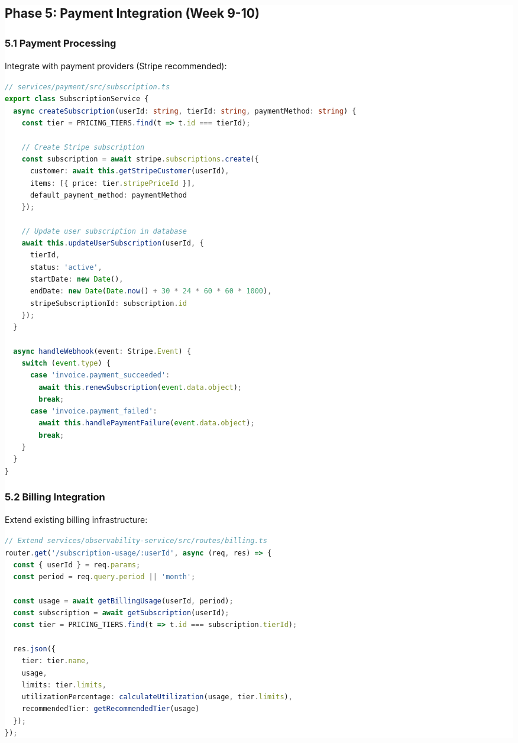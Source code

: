 ## Phase 5: Payment Integration (Week 9-10)

### 5.1 Payment Processing

Integrate with payment providers (Stripe recommended):

```typescript
// services/payment/src/subscription.ts
export class SubscriptionService {
  async createSubscription(userId: string, tierId: string, paymentMethod: string) {
    const tier = PRICING_TIERS.find(t => t.id === tierId);
    
    // Create Stripe subscription
    const subscription = await stripe.subscriptions.create({
      customer: await this.getStripeCustomer(userId),
      items: [{ price: tier.stripePriceId }],
      default_payment_method: paymentMethod
    });
    
    // Update user subscription in database
    await this.updateUserSubscription(userId, {
      tierId,
      status: 'active',
      startDate: new Date(),
      endDate: new Date(Date.now() + 30 * 24 * 60 * 60 * 1000),
      stripeSubscriptionId: subscription.id
    });
  }
  
  async handleWebhook(event: Stripe.Event) {
    switch (event.type) {
      case 'invoice.payment_succeeded':
        await this.renewSubscription(event.data.object);
        break;
      case 'invoice.payment_failed':
        await this.handlePaymentFailure(event.data.object);
        break;
    }
  }
}
```

### 5.2 Billing Integration

Extend existing billing infrastructure:

```typescript
// Extend services/observability-service/src/routes/billing.ts
router.get('/subscription-usage/:userId', async (req, res) => {
  const { userId } = req.params;
  const period = req.query.period || 'month';
  
  const usage = await getBillingUsage(userId, period);
  const subscription = await getSubscription(userId);
  const tier = PRICING_TIERS.find(t => t.id === subscription.tierId);
  
  res.json({
    tier: tier.name,
    usage,
    limits: tier.limits,
    utilizationPercentage: calculateUtilization(usage, tier.limits),
    recommendedTier: getRecommendedTier(usage)
  });
});
```